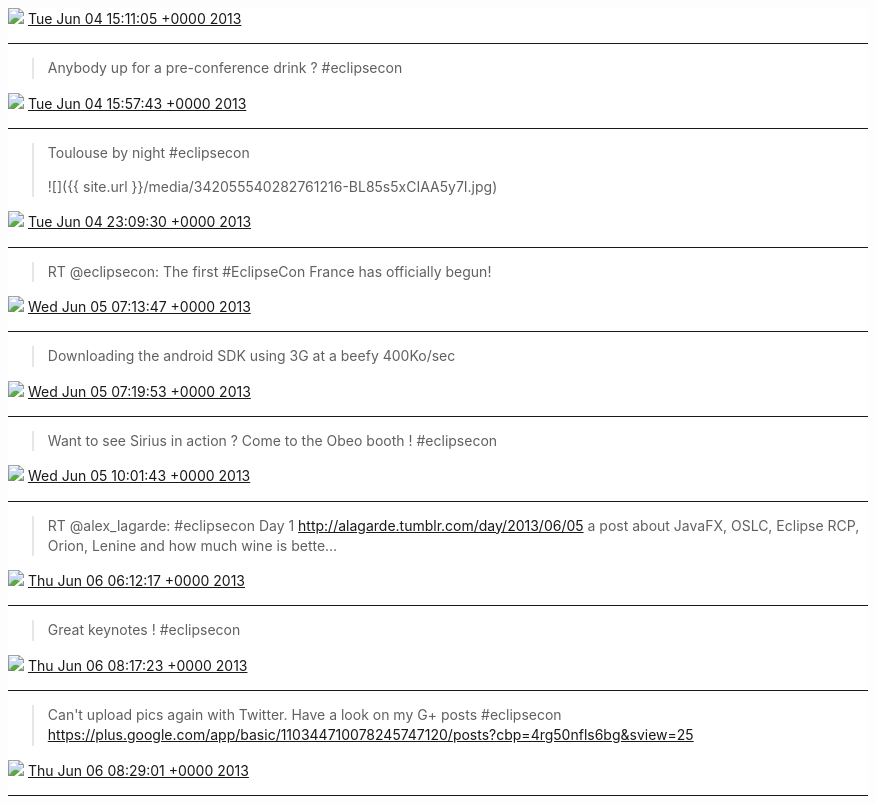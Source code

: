 <img src="{{ site.url }}/media/tweet.ico" width="12" /> [Tue Jun 04 15:11:05 +0000 2013](https://twitter.com/bruncedric/status/341935142203424771)

----

> Anybody up for a pre-conference drink ? #eclipsecon

<img src="{{ site.url }}/media/tweet.ico" width="12" /> [Tue Jun 04 15:57:43 +0000 2013](https://twitter.com/bruncedric/status/341946877303988225)

----

> Toulouse by night #eclipsecon 
> 
> ![]({{ site.url }}/media/342055540282761216-BL85s5xCIAA5y7I.jpg)

<img src="{{ site.url }}/media/tweet.ico" width="12" /> [Tue Jun 04 23:09:30 +0000 2013](https://twitter.com/bruncedric/status/342055540282761216)

----

> RT @eclipsecon: The first #EclipseCon France has officially begun!

<img src="{{ site.url }}/media/tweet.ico" width="12" /> [Wed Jun 05 07:13:47 +0000 2013](https://twitter.com/bruncedric/status/342177414497050624)

----

> Downloading the android SDK using 3G at a beefy 400Ko/sec

<img src="{{ site.url }}/media/tweet.ico" width="12" /> [Wed Jun 05 07:19:53 +0000 2013](https://twitter.com/bruncedric/status/342178947699712000)

----

> Want to see Sirius in action ? Come to the Obeo booth ! #eclipsecon

<img src="{{ site.url }}/media/tweet.ico" width="12" /> [Wed Jun 05 10:01:43 +0000 2013](https://twitter.com/bruncedric/status/342219675213647872)

----

> RT @alex_lagarde: #eclipsecon Day 1 http://alagarde.tumblr.com/day/2013/06/05 a post about JavaFX, OSLC, Eclipse RCP, Orion, Lenine and how much wine is bette…

<img src="{{ site.url }}/media/tweet.ico" width="12" /> [Thu Jun 06 06:12:17 +0000 2013](https://twitter.com/bruncedric/status/342524325116641281)

----

> Great keynotes ! #eclipsecon

<img src="{{ site.url }}/media/tweet.ico" width="12" /> [Thu Jun 06 08:17:23 +0000 2013](https://twitter.com/bruncedric/status/342555809315700736)

----

> Can't upload pics again with Twitter. Have a look on my G+ posts #eclipsecon https://plus.google.com/app/basic/110344710078245747120/posts?cbp=4rg50nfls6bg&sview=25

<img src="{{ site.url }}/media/tweet.ico" width="12" /> [Thu Jun 06 08:29:01 +0000 2013](https://twitter.com/bruncedric/status/342558735299928065)

----
